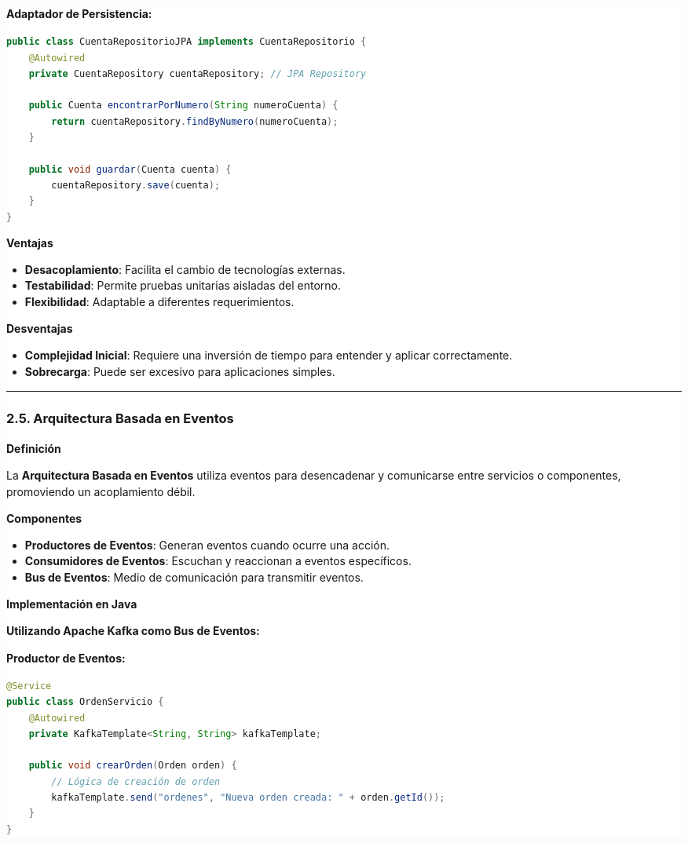 **Adaptador de Persistencia:**

```java
public class CuentaRepositorioJPA implements CuentaRepositorio {
    @Autowired
    private CuentaRepository cuentaRepository; // JPA Repository

    public Cuenta encontrarPorNumero(String numeroCuenta) {
        return cuentaRepository.findByNumero(numeroCuenta);
    }

    public void guardar(Cuenta cuenta) {
        cuentaRepository.save(cuenta);
    }
}
```

**Ventajas**

* **Desacoplamiento**: Facilita el cambio de tecnologías externas.
* **Testabilidad**: Permite pruebas unitarias aisladas del entorno.
* **Flexibilidad**: Adaptable a diferentes requerimientos.

**Desventajas**

* **Complejidad Inicial**: Requiere una inversión de tiempo para entender y aplicar correctamente.
* **Sobrecarga**: Puede ser excesivo para aplicaciones simples.

***

### 2.5. Arquitectura Basada en Eventos

**Definición**

La **Arquitectura Basada en Eventos** utiliza eventos para desencadenar y comunicarse entre servicios o componentes, promoviendo un acoplamiento débil.

**Componentes**

* **Productores de Eventos**: Generan eventos cuando ocurre una acción.
* **Consumidores de Eventos**: Escuchan y reaccionan a eventos específicos.
* **Bus de Eventos**: Medio de comunicación para transmitir eventos.

**Implementación en Java**

**Utilizando Apache Kafka como Bus de Eventos:**

**Productor de Eventos:**

```java
@Service
public class OrdenServicio {
    @Autowired
    private KafkaTemplate<String, String> kafkaTemplate;

    public void crearOrden(Orden orden) {
        // Lógica de creación de orden
        kafkaTemplate.send("ordenes", "Nueva orden creada: " + orden.getId());
    }
}
```
